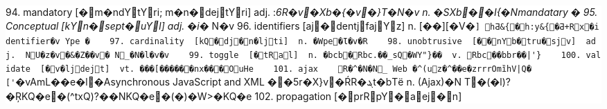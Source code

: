  
 
 
 9 4 .   m a n d a t o r y     [ �m � n d Yt Yr i ;   m � n �d e jt Yr i ] 
 
 a d j .   :_6R�v�Xb�{�v�}T�N�v
 
 n .   �SXb��I{�Nm a n d a t a r y 	�
 
 
 
 9 5 .   C o n c e p t u a l     [ k Yn �s e p t �u Yl ] 
 
 a d j .   �i�_
N�v
 
 
 
 9 6 .   i d e n t i f i e r s     [ a j�d e n t jf a jYz ] 
 
 n .   [ ��] [ �V�`]   hƋ&{�h:y&{�Ƌ+Rx�i d e n t i f i e r �v
Ype	�
 
 
 
 9 7 .   c a r d i n a l i t y     [ k Q�d j�n � l jt i ] 
 
 n .   �Wpe�Ɩ�v�R
 
 
 
 9 8 .   u n o b t r u s i v e     [ ��n Yb �t r u �s jv ] 
 
 a d j .   
NU�z�v�&�Z��v�
N_�N�l�v�v
 
 
 
 9 9 .   t o g g l e     [ �t Ral ] 
 
 n .   �bcb�Rbc.�� _sQ�WY"}��
 
 v .   Rbc��bbr��|'}
 
 
 
 1 0 0 .   v a l i d a t e     [ �v � l jd e jt ] 
 
 v t .   ���[������nx���OuHe
 
 
 
 1 0 1 .   a j a x     
 
 R�^�N�N_  W e b   �^(uz�^��e �zrrrOmȉhV|Q�['`�vAmL��e�l�A s y n c h r o n o u s   J a v a S c r i p t   a n d   X M L 	��5r�X}v�ŔR�ܔt�bTё
 
 n .   ( A j a x ) �N
T�( �l) ?�ŖKQ�e�( ^txQ) ?��NKQ�e�( �) �W>�KQ�e
 
 
 
 1 0 2 .   p r o p a g a t i o n     [ �p r Rp Y�ae j�n ] 